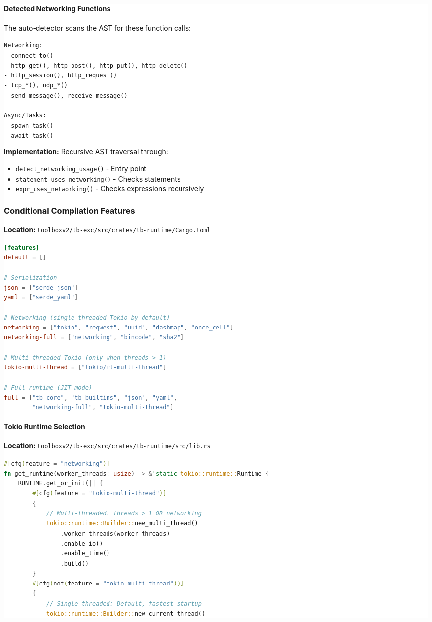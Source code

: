 
#### Detected Networking Functions

The auto-detector scans the AST for these function calls:

```
Networking:
- connect_to()
- http_get(), http_post(), http_put(), http_delete()
- http_session(), http_request()
- tcp_*(), udp_*()
- send_message(), receive_message()

Async/Tasks:
- spawn_task()
- await_task()
```

**Implementation:** Recursive AST traversal through:
- `detect_networking_usage()` - Entry point
- `statement_uses_networking()` - Checks statements
- `expr_uses_networking()` - Checks expressions recursively

### Conditional Compilation Features

**Location:** `toolboxv2/tb-exc/src/crates/tb-runtime/Cargo.toml`

```toml
[features]
default = []

# Serialization
json = ["serde_json"]
yaml = ["serde_yaml"]

# Networking (single-threaded Tokio by default)
networking = ["tokio", "reqwest", "uuid", "dashmap", "once_cell"]
networking-full = ["networking", "bincode", "sha2"]

# Multi-threaded Tokio (only when threads > 1)
tokio-multi-thread = ["tokio/rt-multi-thread"]

# Full runtime (JIT mode)
full = ["tb-core", "tb-builtins", "json", "yaml",
        "networking-full", "tokio-multi-thread"]
```

#### Tokio Runtime Selection

**Location:** `toolboxv2/tb-exc/src/crates/tb-runtime/src/lib.rs`

```rust
#[cfg(feature = "networking")]
fn get_runtime(worker_threads: usize) -> &'static tokio::runtime::Runtime {
    RUNTIME.get_or_init(|| {
        #[cfg(feature = "tokio-multi-thread")]
        {
            // Multi-threaded: threads > 1 OR networking
            tokio::runtime::Builder::new_multi_thread()
                .worker_threads(worker_threads)
                .enable_io()
                .enable_time()
                .build()
        }
        #[cfg(not(feature = "tokio-multi-thread"))]
        {
            // Single-threaded: Default, fastest startup
            tokio::runtime::Builder::new_current_thread()
```